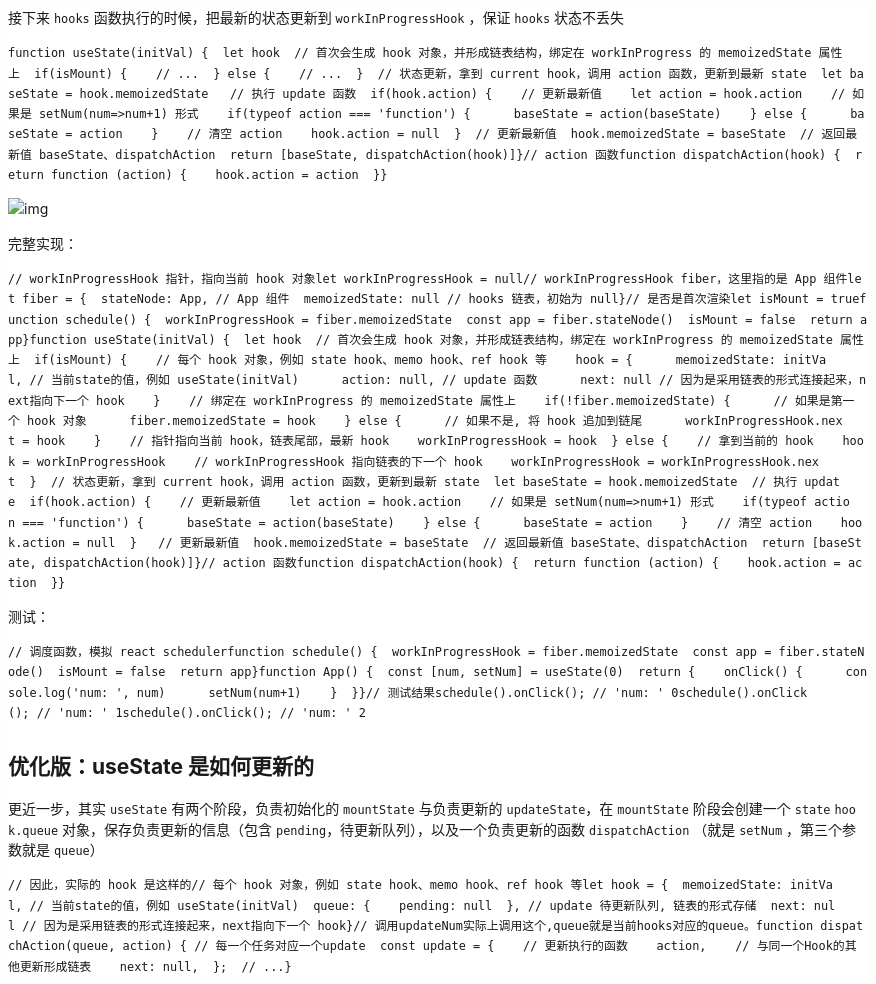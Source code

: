 接下来 `hooks` 函数执行的时候，把最新的状态更新到 `workInProgressHook` ，保证 `hooks` 状态不丢失

```
function useState(initVal) {  let hook  // 首次会生成 hook 对象，并形成链表结构，绑定在 workInProgress 的 memoizedState 属性上  if(isMount) {    // ...  } else {    // ...  }  // 状态更新，拿到 current hook，调用 action 函数，更新到最新 state  let baseState = hook.memoizedState   // 执行 update 函数  if(hook.action) {    // 更新最新值    let action = hook.action    // 如果是 setNum(num=>num+1) 形式    if(typeof action === 'function') {      baseState = action(baseState)    } else {      baseState = action    }    // 清空 action    hook.action = null  }  // 更新最新值  hook.memoizedState = baseState  // 返回最新值 baseState、dispatchAction  return [baseState, dispatchAction(hook)]}// action 函数function dispatchAction(hook) {  return function (action) {    hook.action = action  }}
```

![](https://mmbiz.qpic.cn/mmbiz_png/bwG40XYiaOKlxhBGZ5uVvbXiaia3LLLkknIhicPdiatwaAYLibAYP7ajc3SZSRMYPzaZjtGTy4ANgyZhFHgribnycdAoA/640?wx_fmt=png)img

完整实现：

```
// workInProgressHook 指针，指向当前 hook 对象let workInProgressHook = null// workInProgressHook fiber，这里指的是 App 组件let fiber = {  stateNode: App, // App 组件  memoizedState: null // hooks 链表，初始为 null}// 是否是首次渲染let isMount = truefunction schedule() {  workInProgressHook = fiber.memoizedState  const app = fiber.stateNode()  isMount = false  return app}function useState(initVal) {  let hook  // 首次会生成 hook 对象，并形成链表结构，绑定在 workInProgress 的 memoizedState 属性上  if(isMount) {    // 每个 hook 对象，例如 state hook、memo hook、ref hook 等    hook = {      memoizedState: initVal, // 当前state的值，例如 useState(initVal)      action: null, // update 函数      next: null // 因为是采用链表的形式连接起来，next指向下一个 hook    }    // 绑定在 workInProgress 的 memoizedState 属性上    if(!fiber.memoizedState) {      // 如果是第一个 hook 对象      fiber.memoizedState = hook    } else {      // 如果不是, 将 hook 追加到链尾      workInProgressHook.next = hook    }    // 指针指向当前 hook，链表尾部，最新 hook    workInProgressHook = hook  } else {    // 拿到当前的 hook    hook = workInProgressHook    // workInProgressHook 指向链表的下一个 hook    workInProgressHook = workInProgressHook.next  }  // 状态更新，拿到 current hook，调用 action 函数，更新到最新 state  let baseState = hook.memoizedState  // 执行 update  if(hook.action) {    // 更新最新值    let action = hook.action    // 如果是 setNum(num=>num+1) 形式    if(typeof action === 'function') {      baseState = action(baseState)    } else {      baseState = action    }    // 清空 action    hook.action = null  }   // 更新最新值  hook.memoizedState = baseState  // 返回最新值 baseState、dispatchAction  return [baseState, dispatchAction(hook)]}// action 函数function dispatchAction(hook) {  return function (action) {    hook.action = action  }}
```

测试：

```
// 调度函数，模拟 react schedulerfunction schedule() {  workInProgressHook = fiber.memoizedState  const app = fiber.stateNode()  isMount = false  return app}function App() {  const [num, setNum] = useState(0)  return {    onClick() {      console.log('num: ', num)      setNum(num+1)    }  }}// 测试结果schedule().onClick(); // 'num: ' 0schedule().onClick(); // 'num: ' 1schedule().onClick(); // 'num: ' 2
```

优化版：useState 是如何更新的
-------------------

更近一步，其实 `useState` 有两个阶段，负责初始化的 `mountState` 与负责更新的 `updateState`，在 `mountState` 阶段会创建一个 `state` `hook.queue` 对象，保存负责更新的信息（包含 `pending`，待更新队列），以及一个负责更新的函数 `dispatchAction` （就是 `setNum` ，第三个参数就是 `queue`）

```
// 因此，实际的 hook 是这样的// 每个 hook 对象，例如 state hook、memo hook、ref hook 等let hook = {  memoizedState: initVal, // 当前state的值，例如 useState(initVal)  queue: {    pending: null  }, // update 待更新队列, 链表的形式存储  next: null // 因为是采用链表的形式连接起来，next指向下一个 hook}// 调用updateNum实际上调用这个,queue就是当前hooks对应的queue。function dispatchAction(queue, action) { // 每一个任务对应一个update  const update = {    // 更新执行的函数    action,    // 与同一个Hook的其他更新形成链表    next: null,  };  // ...}
```
